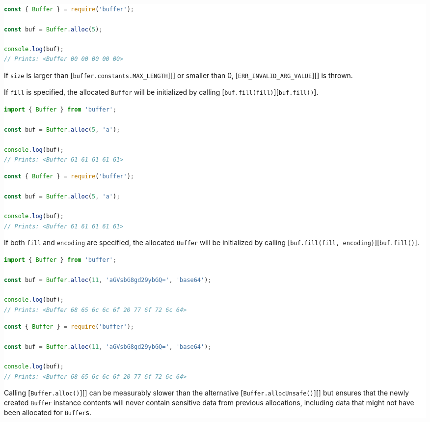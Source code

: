 ```cjs
const { Buffer } = require('buffer');

const buf = Buffer.alloc(5);

console.log(buf);
// Prints: <Buffer 00 00 00 00 00>
```

If `size` is larger than
[`buffer.constants.MAX_LENGTH`][] or smaller than 0, [`ERR_INVALID_ARG_VALUE`][]
is thrown.

If `fill` is specified, the allocated `Buffer` will be initialized by calling
[`buf.fill(fill)`][`buf.fill()`].

```mjs
import { Buffer } from 'buffer';

const buf = Buffer.alloc(5, 'a');

console.log(buf);
// Prints: <Buffer 61 61 61 61 61>
```

```cjs
const { Buffer } = require('buffer');

const buf = Buffer.alloc(5, 'a');

console.log(buf);
// Prints: <Buffer 61 61 61 61 61>
```

If both `fill` and `encoding` are specified, the allocated `Buffer` will be
initialized by calling [`buf.fill(fill, encoding)`][`buf.fill()`].

```mjs
import { Buffer } from 'buffer';

const buf = Buffer.alloc(11, 'aGVsbG8gd29ybGQ=', 'base64');

console.log(buf);
// Prints: <Buffer 68 65 6c 6c 6f 20 77 6f 72 6c 64>
```

```cjs
const { Buffer } = require('buffer');

const buf = Buffer.alloc(11, 'aGVsbG8gd29ybGQ=', 'base64');

console.log(buf);
// Prints: <Buffer 68 65 6c 6c 6f 20 77 6f 72 6c 64>
```

Calling [`Buffer.alloc()`][] can be measurably slower than the alternative
[`Buffer.allocUnsafe()`][] but ensures that the newly created `Buffer` instance
contents will never contain sensitive data from previous allocations, including
data that might not have been allocated for `Buffer`s.
